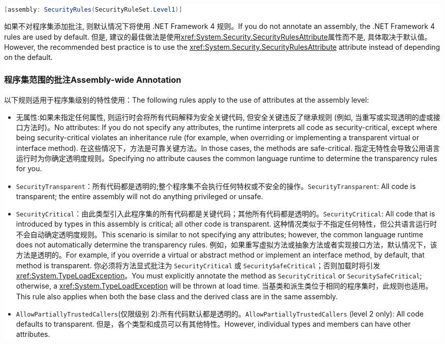 ```csharp
[assembly: SecurityRules(SecurityRuleSet.Level1)]
```

<span data-ttu-id="8cf0c-126">如果不对程序集添加批注, 则默认情况下将使用 .NET Framework 4 规则。</span><span class="sxs-lookup"><span data-stu-id="8cf0c-126">If you do not annotate an assembly, the .NET Framework 4 rules are used by default.</span></span> <span data-ttu-id="8cf0c-127">但是, 建议的最佳做法是使用<xref:System.Security.SecurityRulesAttribute>属性而不是, 具体取决于默认值。</span><span class="sxs-lookup"><span data-stu-id="8cf0c-127">However, the recommended best practice is to use the <xref:System.Security.SecurityRulesAttribute> attribute instead of depending on the default.</span></span>

### <a name="assembly-wide-annotation"></a><span data-ttu-id="8cf0c-128">程序集范围的批注</span><span class="sxs-lookup"><span data-stu-id="8cf0c-128">Assembly-wide Annotation</span></span>

<span data-ttu-id="8cf0c-129">以下规则适用于程序集级别的特性使用：</span><span class="sxs-lookup"><span data-stu-id="8cf0c-129">The following rules apply to the use of attributes at the assembly level:</span></span>

- <span data-ttu-id="8cf0c-130">无属性:如果未指定任何属性, 则运行时会将所有代码解释为安全关键代码, 但安全关键违反了继承规则 (例如, 当重写或实现透明的虚或接口方法时)。</span><span class="sxs-lookup"><span data-stu-id="8cf0c-130">No attributes: If you do not specify any attributes, the runtime interprets all code as security-critical, except where being security-critical violates an inheritance rule (for example, when overriding or implementing a transparent virtual or interface method).</span></span> <span data-ttu-id="8cf0c-131">在这些情况下，方法是可靠关键方法。</span><span class="sxs-lookup"><span data-stu-id="8cf0c-131">In those cases, the methods are safe-critical.</span></span> <span data-ttu-id="8cf0c-132">指定无特性会导致公用语言运行时为你确定透明度规则。</span><span class="sxs-lookup"><span data-stu-id="8cf0c-132">Specifying no attribute causes the common language runtime to determine the transparency rules for you.</span></span>

- <span data-ttu-id="8cf0c-133">`SecurityTransparent`：所有代码都是透明的;整个程序集不会执行任何特权或不安全的操作。</span><span class="sxs-lookup"><span data-stu-id="8cf0c-133">`SecurityTransparent`: All code is transparent; the entire assembly will not do anything privileged or unsafe.</span></span>

- <span data-ttu-id="8cf0c-134">`SecurityCritical`：由此类型引入此程序集的所有代码都是关键代码；其他所有代码都是透明的。</span><span class="sxs-lookup"><span data-stu-id="8cf0c-134">`SecurityCritical`: All code that is introduced by types in this assembly is critical; all other code is transparent.</span></span> <span data-ttu-id="8cf0c-135">这种情况类似于不指定任何特性，但公共语言运行时不会自动确定透明度规则。</span><span class="sxs-lookup"><span data-stu-id="8cf0c-135">This scenario is similar to not specifying any attributes; however, the common language runtime does not automatically determine the transparency rules.</span></span> <span data-ttu-id="8cf0c-136">例如，如果重写虚拟方法或抽象方法或者实现接口方法，默认情况下，该方法是透明的。</span><span class="sxs-lookup"><span data-stu-id="8cf0c-136">For example, if you override a virtual or abstract method or implement an interface method, by default, that method is transparent.</span></span> <span data-ttu-id="8cf0c-137">你必须将方法显式批注为 `SecurityCritical` 或 `SecuritySafeCritical`；否则加载时将引发 <xref:System.TypeLoadException>。</span><span class="sxs-lookup"><span data-stu-id="8cf0c-137">You must explicitly annotate the method as `SecurityCritical` or `SecuritySafeCritical`; otherwise, a <xref:System.TypeLoadException> will be thrown at load time.</span></span> <span data-ttu-id="8cf0c-138">当基类和派生类位于相同的程序集时，此规则也适用。</span><span class="sxs-lookup"><span data-stu-id="8cf0c-138">This rule also applies when both the base class and the derived class are in the same assembly.</span></span>

- <span data-ttu-id="8cf0c-139">`AllowPartiallyTrustedCallers`(仅限级别 2):所有代码默认都是透明的。</span><span class="sxs-lookup"><span data-stu-id="8cf0c-139">`AllowPartiallyTrustedCallers` (level 2 only): All code defaults to transparent.</span></span> <span data-ttu-id="8cf0c-140">但是，各个类型和成员可以有其他特性。</span><span class="sxs-lookup"><span data-stu-id="8cf0c-140">However, individual types and members can have other attributes.</span></span>
